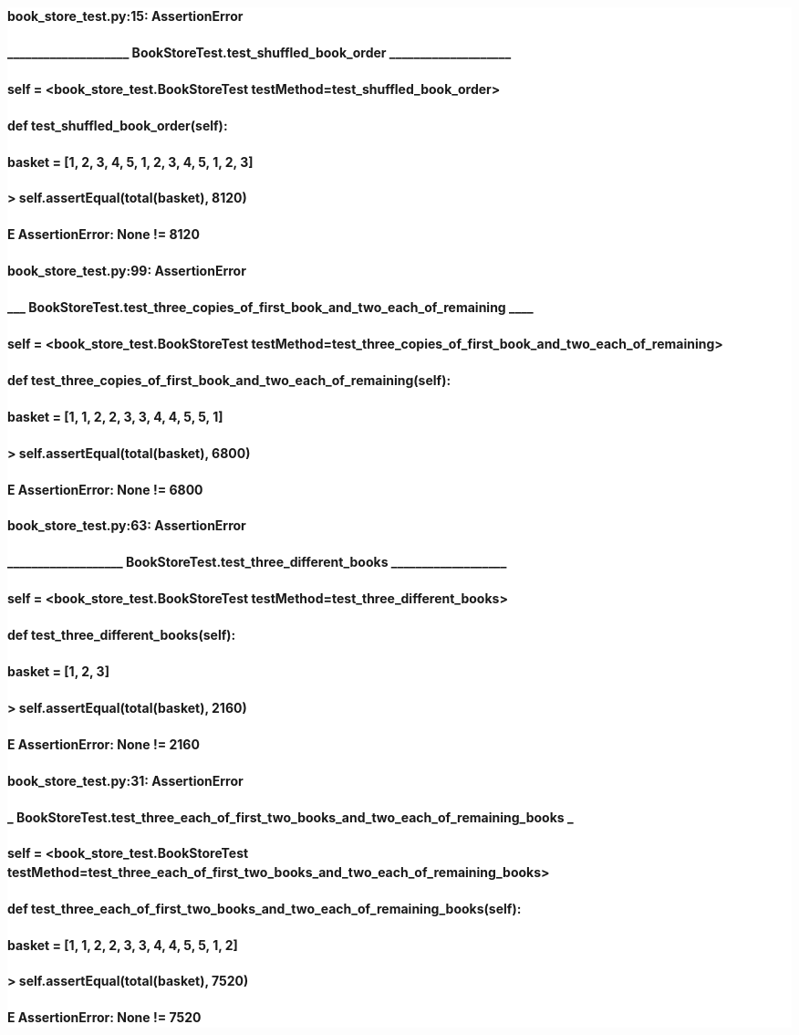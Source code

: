 ####   
#### book_store_test.py:15: AssertionError  
#### ____________________ BookStoreTest.test_shuffled_book_order ____________________  
####   
#### self = <book_store_test.BookStoreTest testMethod=test_shuffled_book_order>  
####   
####     def test_shuffled_book_order(self):  
####         basket = [1, 2, 3, 4, 5, 1, 2, 3, 4, 5, 1, 2, 3]  
#### >       self.assertEqual(total(basket), 8120)  
#### E       AssertionError: None != 8120  
####   
#### book_store_test.py:99: AssertionError  
#### ___ BookStoreTest.test_three_copies_of_first_book_and_two_each_of_remaining ____  
####   
#### self = <book_store_test.BookStoreTest testMethod=test_three_copies_of_first_book_and_two_each_of_remaining>  
####   
####     def test_three_copies_of_first_book_and_two_each_of_remaining(self):  
####         basket = [1, 1, 2, 2, 3, 3, 4, 4, 5, 5, 1]  
#### >       self.assertEqual(total(basket), 6800)  
#### E       AssertionError: None != 6800  
####   
#### book_store_test.py:63: AssertionError  
#### ___________________ BookStoreTest.test_three_different_books ___________________  
####   
#### self = <book_store_test.BookStoreTest testMethod=test_three_different_books>  
####   
####     def test_three_different_books(self):  
####         basket = [1, 2, 3]  
#### >       self.assertEqual(total(basket), 2160)  
#### E       AssertionError: None != 2160  
####   
#### book_store_test.py:31: AssertionError  
#### _ BookStoreTest.test_three_each_of_first_two_books_and_two_each_of_remaining_books _  
####   
#### self = <book_store_test.BookStoreTest testMethod=test_three_each_of_first_two_books_and_two_each_of_remaining_books>  
####   
####     def test_three_each_of_first_two_books_and_two_each_of_remaining_books(self):  
####         basket = [1, 1, 2, 2, 3, 3, 4, 4, 5, 5, 1, 2]  
#### >       self.assertEqual(total(basket), 7520)  
#### E       AssertionError: None != 7520  